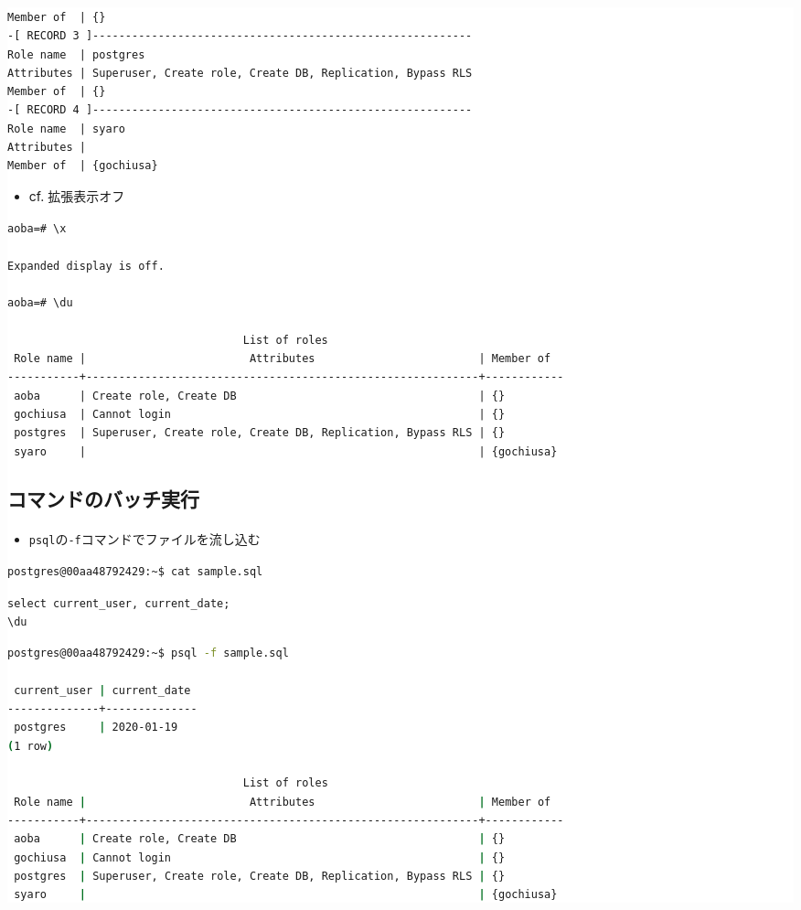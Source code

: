 ```
Member of  | {}
-[ RECORD 3 ]----------------------------------------------------------
Role name  | postgres
Attributes | Superuser, Create role, Create DB, Replication, Bypass RLS
Member of  | {}
-[ RECORD 4 ]----------------------------------------------------------
Role name  | syaro
Attributes | 
Member of  | {gochiusa}
```

- cf. 拡張表示オフ

```
aoba=# \x

Expanded display is off.

aoba=# \du

                                    List of roles
 Role name |                         Attributes                         | Member of  
-----------+------------------------------------------------------------+------------
 aoba      | Create role, Create DB                                     | {}
 gochiusa  | Cannot login                                               | {}
 postgres  | Superuser, Create role, Create DB, Replication, Bypass RLS | {}
 syaro     |                                                            | {gochiusa}

```


## コマンドのバッチ実行 ##

- `psql`の`-f`コマンドでファイルを流し込む

```sh
postgres@00aa48792429:~$ cat sample.sql
```

```
select current_user, current_date;
\du
```

```sh
postgres@00aa48792429:~$ psql -f sample.sql

 current_user | current_date 
--------------+--------------
 postgres     | 2020-01-19
(1 row)

                                    List of roles
 Role name |                         Attributes                         | Member of  
-----------+------------------------------------------------------------+------------
 aoba      | Create role, Create DB                                     | {}
 gochiusa  | Cannot login                                               | {}
 postgres  | Superuser, Create role, Create DB, Replication, Bypass RLS | {}
 syaro     |                                                            | {gochiusa}

```


